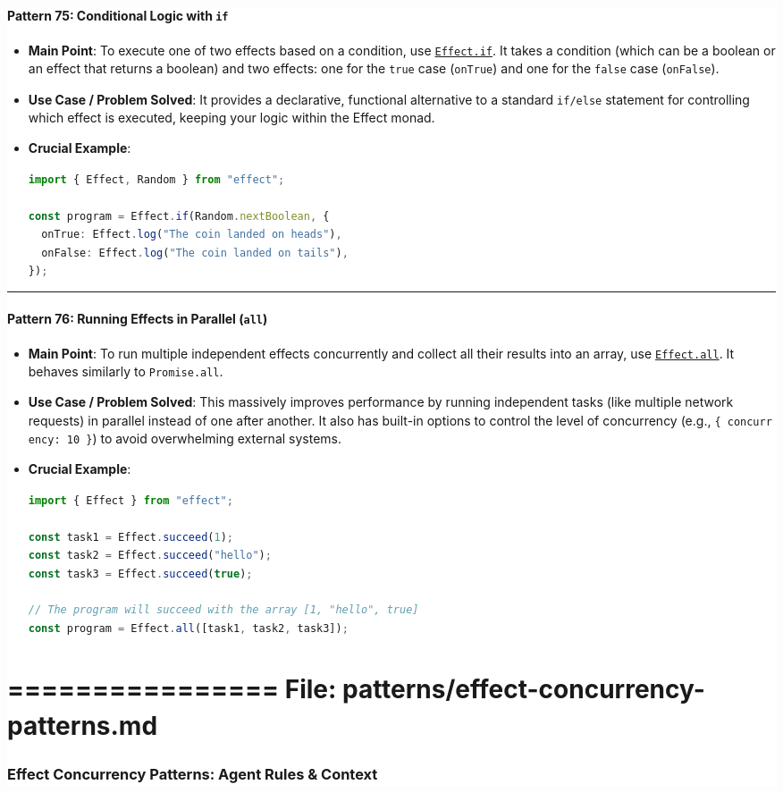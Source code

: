 
#### **Pattern 75: Conditional Logic with `if`**

- **Main Point**: To execute one of two effects based on a condition, use [`Effect.if`](<https://www.google.com/search?q=%5Bhttps://effect.website/docs/getting-started/control-flow/%23if%5D(https://effect.website/docs/getting-started/control-flow/%23if)>). It takes a condition (which can be a boolean or an effect that returns a boolean) and two effects: one for the `true` case (`onTrue`) and one for the `false` case (`onFalse`).

- **Use Case / Problem Solved**: It provides a declarative, functional alternative to a standard `if/else` statement for controlling which effect is executed, keeping your logic within the Effect monad.

- **Crucial Example**:

  ```typescript
  import { Effect, Random } from "effect";

  const program = Effect.if(Random.nextBoolean, {
    onTrue: Effect.log("The coin landed on heads"),
    onFalse: Effect.log("The coin landed on tails"),
  });
  ```

---

#### **Pattern 76: Running Effects in Parallel (`all`)**

- **Main Point**: To run multiple independent effects concurrently and collect all their results into an array, use [`Effect.all`](<https://www.google.com/search?q=%5Bhttps://effect.website/docs/getting-started/control-flow/%23all%5D(https://effect.website/docs/getting-started/control-flow/%23all)>). It behaves similarly to `Promise.all`.

- **Use Case / Problem Solved**: This massively improves performance by running independent tasks (like multiple network requests) in parallel instead of one after another. It also has built-in options to control the level of concurrency (e.g., `{ concurrency: 10 }`) to avoid overwhelming external systems.

- **Crucial Example**:

  ```typescript
  import { Effect } from "effect";

  const task1 = Effect.succeed(1);
  const task2 = Effect.succeed("hello");
  const task3 = Effect.succeed(true);

  // The program will succeed with the array [1, "hello", true]
  const program = Effect.all([task1, task2, task3]);
  ```

================
File: patterns/effect-concurrency-patterns.md
================
### Effect Concurrency Patterns: Agent Rules & Context
